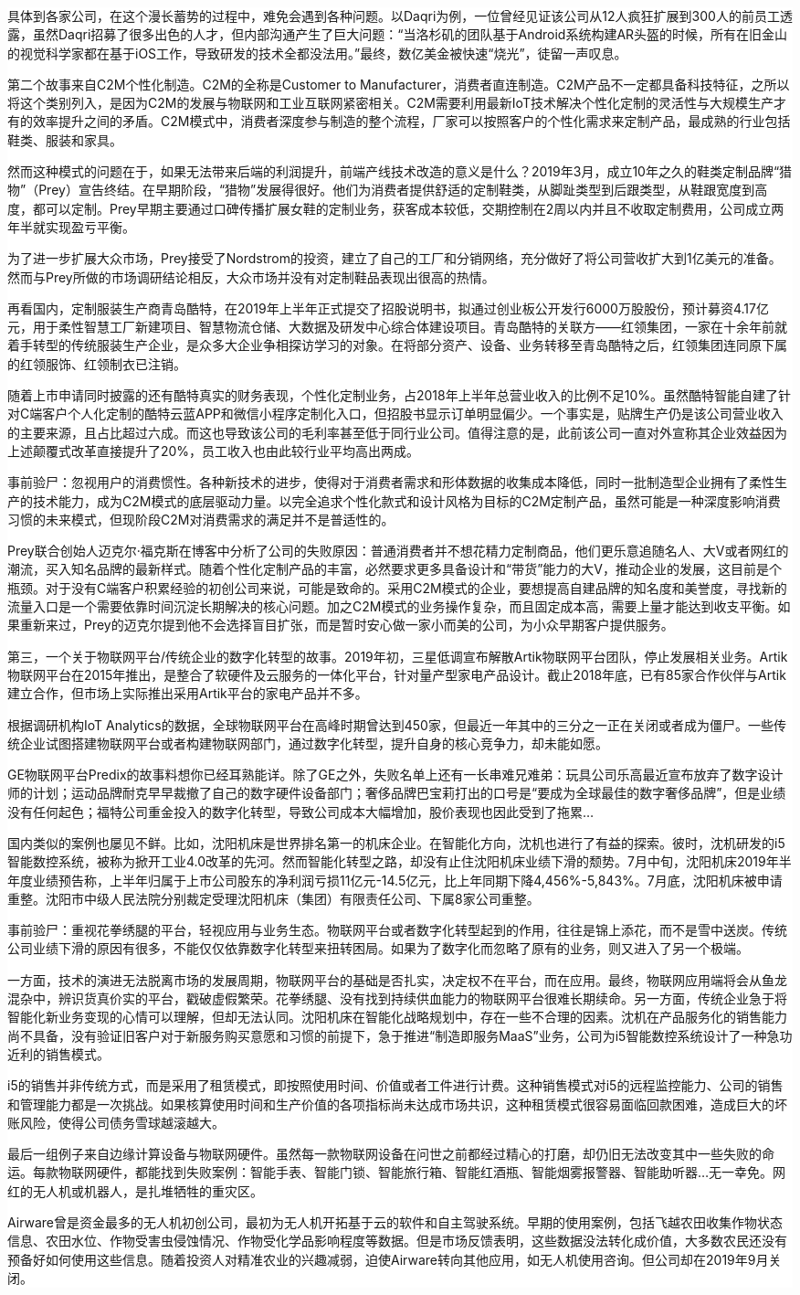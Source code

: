 具体到各家公司，在这个漫长蓄势的过程中，难免会遇到各种问题。以Daqri为例，一位曾经见证该公司从12人疯狂扩展到300人的前员工透露，虽然Daqri招募了很多出色的人才，但内部沟通产生了巨大问题：“当洛杉矶的团队基于Android系统构建AR头盔的时候，所有在旧金山的视觉科学家都在基于iOS工作，导致研发的技术全都没法用。”最终，数亿美金被快速“烧光”，徒留一声叹息。

第二个故事来自C2M个性化制造。C2M的全称是Customer to Manufacturer，消费者直连制造。C2M产品不一定都具备科技特征，之所以将这个类别列入，是因为C2M的发展与物联网和工业互联网紧密相关。C2M需要利用最新IoT技术解决个性化定制的灵活性与大规模生产才有的效率提升之间的矛盾。C2M模式中，消费者深度参与制造的整个流程，厂家可以按照客户的个性化需求来定制产品，最成熟的行业包括鞋类、服装和家具。

然而这种模式的问题在于，如果无法带来后端的利润提升，前端产线技术改造的意义是什么？2019年3月，成立10年之久的鞋类定制品牌“猎物”（Prey）宣告终结。在早期阶段，“猎物”发展得很好。他们为消费者提供舒适的定制鞋类，从脚趾类型到后跟类型，从鞋跟宽度到高度，都可以定制。Prey早期主要通过口碑传播扩展女鞋的定制业务，获客成本较低，交期控制在2周以内并且不收取定制费用，公司成立两年半就实现盈亏平衡。

为了进一步扩展大众市场，Prey接受了Nordstrom的投资，建立了自己的工厂和分销网络，充分做好了将公司营收扩大到1亿美元的准备。然而与Prey所做的市场调研结论相反，大众市场并没有对定制鞋品表现出很高的热情。

再看国内，定制服装生产商青岛酷特，在2019年上半年正式提交了招股说明书，拟通过创业板公开发行6000万股股份，预计募资4.17亿元，用于柔性智慧工厂新建项目、智慧物流仓储、大数据及研发中心综合体建设项目。青岛酷特的关联方——红领集团，一家在十余年前就着手转型的传统服装生产企业，是众多大企业争相探访学习的对象。在将部分资产、设备、业务转移至青岛酷特之后，红领集团连同原下属的红领服饰、红领制衣已注销。

随着上市申请同时披露的还有酷特真实的财务表现，个性化定制业务，占2018年上半年总营业收入的比例不足10%。虽然酷特智能自建了针对C端客户个人化定制的酷特云蓝APP和微信小程序定制化入口，但招股书显示订单明显偏少。一个事实是，贴牌生产仍是该公司营业收入的主要来源，且占比超过六成。而这也导致该公司的毛利率甚至低于同行业公司。值得注意的是，此前该公司一直对外宣称其企业效益因为上述颠覆式改革直接提升了20%，员工收入也由此较行业平均高出两成。

事前验尸：忽视用户的消费惯性。各种新技术的进步，使得对于消费者需求和形体数据的收集成本降低，同时一批制造型企业拥有了柔性生产的技术能力，成为C2M模式的底层驱动力量。以完全追求个性化款式和设计风格为目标的C2M定制产品，虽然可能是一种深度影响消费习惯的未来模式，但现阶段C2M对消费需求的满足并不是普适性的。

Prey联合创始人迈克尔·福克斯在博客中分析了公司的失败原因：普通消费者并不想花精力定制商品，他们更乐意追随名人、大V或者网红的潮流，买入知名品牌的最新样式。随着个性化定制产品的丰富，必然要求更多具备设计和“带货”能力的大V，推动企业的发展，这目前是个瓶颈。对于没有C端客户积累经验的初创公司来说，可能是致命的。采用C2M模式的企业，要想提高自建品牌的知名度和美誉度，寻找新的流量入口是一个需要依靠时间沉淀长期解决的核心问题。加之C2M模式的业务操作复杂，而且固定成本高，需要上量才能达到收支平衡。如果重新来过，Prey的迈克尔提到他不会选择盲目扩张，而是暂时安心做一家小而美的公司，为小众早期客户提供服务。

第三，一个关于物联网平台/传统企业的数字化转型的故事。2019年初，三星低调宣布解散Artik物联网平台团队，停止发展相关业务。Artik物联网平台在2015年推出，是整合了软硬件及云服务的一体化平台，针对量产型家电产品设计。截止2018年底，已有85家合作伙伴与Artik建立合作，但市场上实际推出采用Artik平台的家电产品并不多。

根据调研机构IoT Analytics的数据，全球物联网平台在高峰时期曾达到450家，但最近一年其中的三分之一正在关闭或者成为僵尸。一些传统企业试图搭建物联网平台或者构建物联网部门，通过数字化转型，提升自身的核心竞争力，却未能如愿。

GE物联网平台Predix的故事料想你已经耳熟能详。除了GE之外，失败名单上还有一长串难兄难弟：玩具公司乐高最近宣布放弃了数字设计师的计划；运动品牌耐克早早裁撤了自己的数字硬件设备部门；奢侈品牌巴宝莉打出的口号是“要成为全球最佳的数字奢侈品牌”，但是业绩没有任何起色；福特公司重金投入的数字化转型，导致公司成本大幅增加，股价表现也因此受到了拖累…

国内类似的案例也屡见不鲜。比如，沈阳机床是世界排名第一的机床企业。在智能化方向，沈机也进行了有益的探索。彼时，沈机研发的i5智能数控系统，被称为掀开工业4.0改革的先河。然而智能化转型之路，却没有止住沈阳机床业绩下滑的颓势。7月中旬，沈阳机床2019年半年度业绩预告称，上半年归属于上市公司股东的净利润亏损11亿元-14.5亿元，比上年同期下降4,456%-5,843%。7月底，沈阳机床被申请重整。沈阳市中级人民法院分别裁定受理沈阳机床（集团）有限责任公司、下属8家公司重整。

事前验尸：重视花拳绣腿的平台，轻视应用与业务生态。物联网平台或者数字化转型起到的作用，往往是锦上添花，而不是雪中送炭。传统公司业绩下滑的原因有很多，不能仅仅依靠数字化转型来扭转困局。如果为了数字化而忽略了原有的业务，则又进入了另一个极端。

一方面，技术的演进无法脱离市场的发展周期，物联网平台的基础是否扎实，决定权不在平台，而在应用。最终，物联网应用端将会从鱼龙混杂中，辨识货真价实的平台，戳破虚假繁荣。花拳绣腿、没有找到持续供血能力的物联网平台很难长期续命。另一方面，传统企业急于将智能化新业务变现的心情可以理解，但却无法认同。沈阳机床在智能化战略规划中，存在一些不合理的因素。沈机在产品服务化的销售能力尚不具备，没有验证旧客户对于新服务购买意愿和习惯的前提下，急于推进“制造即服务MaaS”业务，公司为i5智能数控系统设计了一种急功近利的销售模式。

i5的销售并非传统方式，而是采用了租赁模式，即按照使用时间、价值或者工件进行计费。这种销售模式对i5的远程监控能力、公司的销售和管理能力都是一次挑战。如果核算使用时间和生产价值的各项指标尚未达成市场共识，这种租赁模式很容易面临回款困难，造成巨大的坏账风险，使得公司债务雪球越滚越大。

最后一组例子来自边缘计算设备与物联网硬件。虽然每一款物联网设备在问世之前都经过精心的打磨，却仍旧无法改变其中一些失败的命运。每款物联网硬件，都能找到失败案例：智能手表、智能门锁、智能旅行箱、智能红酒瓶、智能烟雾报警器、智能助听器…无一幸免。网红的无人机或机器人，是扎堆牺牲的重灾区。

Airware曾是资金最多的无人机初创公司，最初为无人机开拓基于云的软件和自主驾驶系统。早期的使用案例，包括飞越农田收集作物状态信息、农田水位、作物受害虫侵蚀情况、作物受化学品影响程度等数据。但是市场反馈表明，这些数据没法转化成价值，大多数农民还没有预备好如何使用这些信息。随着投资人对精准农业的兴趣减弱，迫使Airware转向其他应用，如无人机使用咨询。但公司却在2019年9月关闭。
